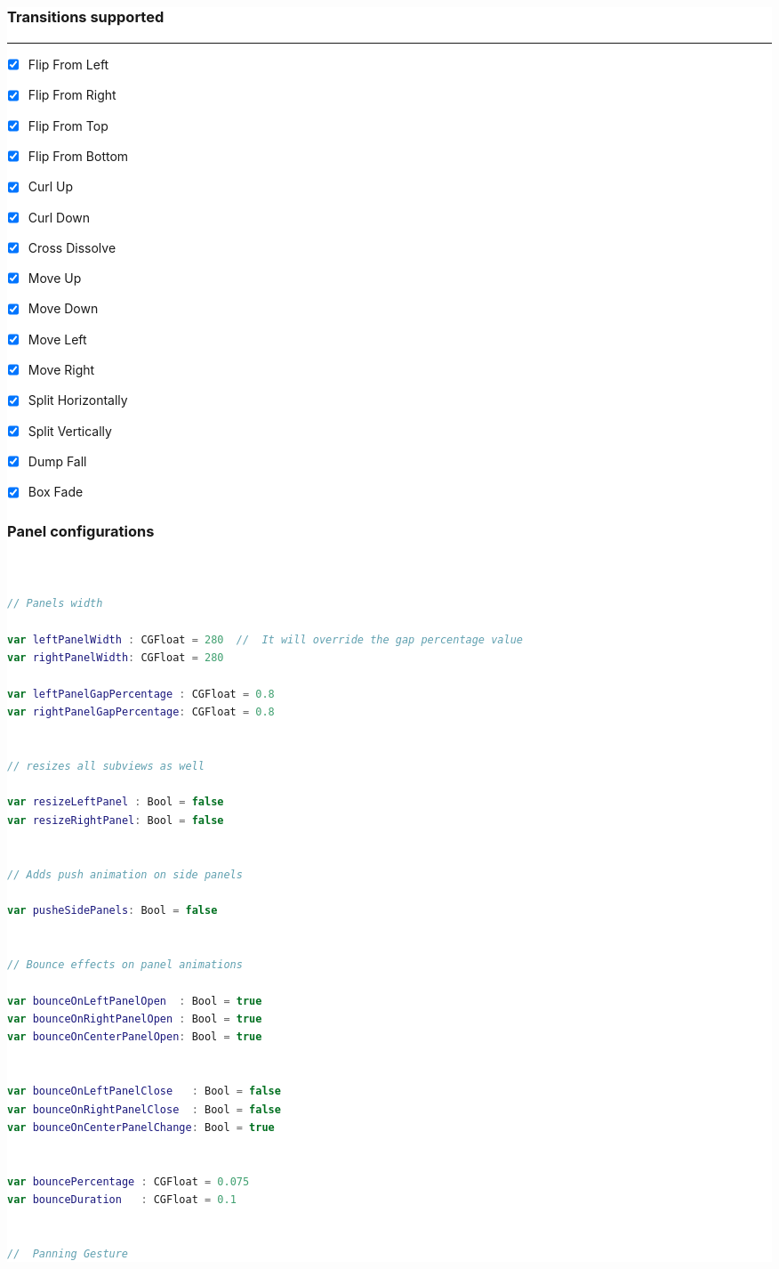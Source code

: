 

### Transitions supported
---

- [x] Flip From Left
- [x] Flip From Right
- [x] Flip From Top
- [x] Flip From Bottom
- [x] Curl Up
- [x] Curl Down
- [x] Cross Dissolve
- [x] Move Up 
- [x] Move Down
- [x] Move Left
- [x] Move Right
- [x] Split Horizontally 
- [x] Split Vertically 
- [x] Dump Fall
- [x] Box Fade



### Panel configurations

```swift


// Panels width

var leftPanelWidth : CGFloat = 280  //  It will override the gap percentage value
var rightPanelWidth: CGFloat = 280

var leftPanelGapPercentage : CGFloat = 0.8
var rightPanelGapPercentage: CGFloat = 0.8


// resizes all subviews as well

var resizeLeftPanel : Bool = false
var resizeRightPanel: Bool = false


// Adds push animation on side panels

var pusheSidePanels: Bool = false


// Bounce effects on panel animations

var bounceOnLeftPanelOpen  : Bool = true
var bounceOnRightPanelOpen : Bool = true
var bounceOnCenterPanelOpen: Bool = true


var bounceOnLeftPanelClose   : Bool = false
var bounceOnRightPanelClose  : Bool = false
var bounceOnCenterPanelChange: Bool = true


var bouncePercentage : CGFloat = 0.075
var bounceDuration   : CGFloat = 0.1


//  Panning Gesture
```